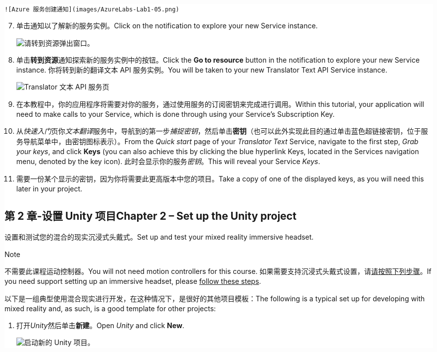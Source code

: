     ![Azure 服务创建通知](images/AzureLabs-Lab1-05.png)

7.  <span data-ttu-id="8c4c5-186">单击通知以了解新的服务实例。</span><span class="sxs-lookup"><span data-stu-id="8c4c5-186">Click on the notification to explore your new Service instance.</span></span> 

    ![请转到资源弹出窗口。](images/AzureLabs-Lab1-06.png)

8.  <span data-ttu-id="8c4c5-188">单击**转到资源**通知探索新的服务实例中的按钮。</span><span class="sxs-lookup"><span data-stu-id="8c4c5-188">Click the **Go to resource** button in the notification to explore your new Service instance.</span></span> <span data-ttu-id="8c4c5-189">你将转到新的翻译文本 API 服务实例。</span><span class="sxs-lookup"><span data-stu-id="8c4c5-189">You will be taken to your new Translator Text API Service instance.</span></span> 

    ![Translator 文本 API 服务页](images/AzureLabs-Lab1-07.png)

9.  <span data-ttu-id="8c4c5-191">在本教程中，你的应用程序将需要对你的服务，通过使用服务的订阅密钥来完成进行调用。</span><span class="sxs-lookup"><span data-stu-id="8c4c5-191">Within this tutorial, your application will need to make calls to your Service, which is done through using your Service’s Subscription Key.</span></span> 
10. <span data-ttu-id="8c4c5-192">从*快速入门*页你*文本翻译*服务中，导航到的第一步*捕捉密钥*，然后单击**密钥**（也可以此外实现此目的通过单击蓝色超链接密钥，位于服务导航菜单中，由密钥图标表示）。</span><span class="sxs-lookup"><span data-stu-id="8c4c5-192">From the *Quick start* page of your *Translator Text* Service, navigate to the first step, *Grab your keys*, and click **Keys** (you can also achieve this by clicking the blue hyperlink Keys, located in the Services navigation menu, denoted by the key icon).</span></span> <span data-ttu-id="8c4c5-193">此时会显示你的服务*密钥*。</span><span class="sxs-lookup"><span data-stu-id="8c4c5-193">This will reveal your Service *Keys*.</span></span>
11. <span data-ttu-id="8c4c5-194">需要一份某个显示的密钥，因为你将需要此更高版本中您的项目。</span><span class="sxs-lookup"><span data-stu-id="8c4c5-194">Take a copy of one of the displayed keys, as you will need this later in your project.</span></span> 

## <a name="chapter-2--set-up-the-unity-project"></a><span data-ttu-id="8c4c5-195">第 2 章-设置 Unity 项目</span><span class="sxs-lookup"><span data-stu-id="8c4c5-195">Chapter 2 – Set up the Unity project</span></span>

<span data-ttu-id="8c4c5-196">设置和测试您的混合的现实沉浸式头戴式。</span><span class="sxs-lookup"><span data-stu-id="8c4c5-196">Set up and test your mixed reality immersive headset.</span></span>

> [!NOTE]
> <span data-ttu-id="8c4c5-197">不需要此课程运动控制器。</span><span class="sxs-lookup"><span data-stu-id="8c4c5-197">You will not need motion controllers for this course.</span></span> <span data-ttu-id="8c4c5-198">如果需要支持沉浸式头戴式设置，请[请按照下列步骤](https://support.microsoft.com/en-au/help/4043101/windows-10-set-up-windows-mixed-reality)。</span><span class="sxs-lookup"><span data-stu-id="8c4c5-198">If you need support setting up an immersive headset, please [follow these steps](https://support.microsoft.com/en-au/help/4043101/windows-10-set-up-windows-mixed-reality).</span></span>

<span data-ttu-id="8c4c5-199">以下是一组典型使用混合现实进行开发，在这种情况下，是很好的其他项目模板：</span><span class="sxs-lookup"><span data-stu-id="8c4c5-199">The following is a typical set up for developing with mixed reality and, as such, is a good template for other projects:</span></span>

1.  <span data-ttu-id="8c4c5-200">打开*Unity*然后单击**新建**。</span><span class="sxs-lookup"><span data-stu-id="8c4c5-200">Open *Unity* and click **New**.</span></span> 

    ![启动新的 Unity 项目。](images/AzureLabs-Lab1-08.png)
